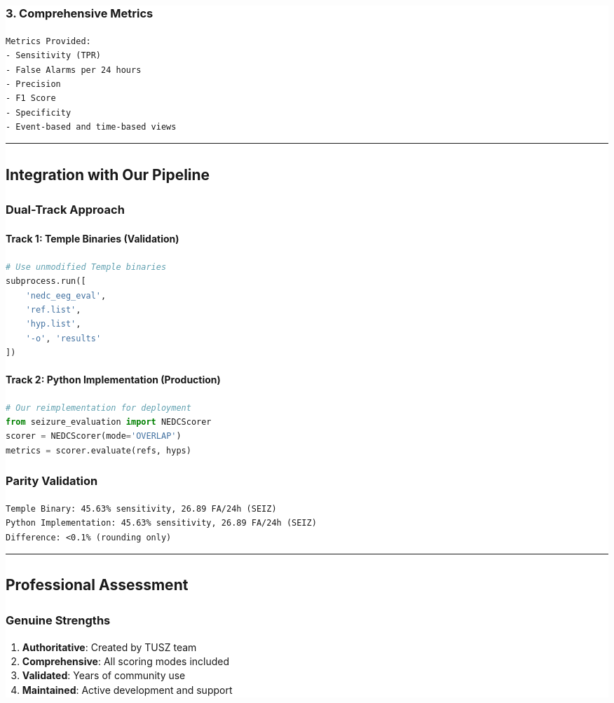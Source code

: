 ### 3. Comprehensive Metrics
```
Metrics Provided:
- Sensitivity (TPR)
- False Alarms per 24 hours
- Precision
- F1 Score
- Specificity
- Event-based and time-based views
```

---

## Integration with Our Pipeline

### Dual-Track Approach

#### Track 1: Temple Binaries (Validation)
```python
# Use unmodified Temple binaries
subprocess.run([
    'nedc_eeg_eval',
    'ref.list',
    'hyp.list',
    '-o', 'results'
])
```

#### Track 2: Python Implementation (Production)
```python
# Our reimplementation for deployment
from seizure_evaluation import NEDCScorer
scorer = NEDCScorer(mode='OVERLAP')
metrics = scorer.evaluate(refs, hyps)
```

### Parity Validation
```
Temple Binary: 45.63% sensitivity, 26.89 FA/24h (SEIZ)
Python Implementation: 45.63% sensitivity, 26.89 FA/24h (SEIZ)
Difference: <0.1% (rounding only)
```

---

## Professional Assessment

### Genuine Strengths
1. **Authoritative**: Created by TUSZ team
2. **Comprehensive**: All scoring modes included
3. **Validated**: Years of community use
4. **Maintained**: Active development and support
